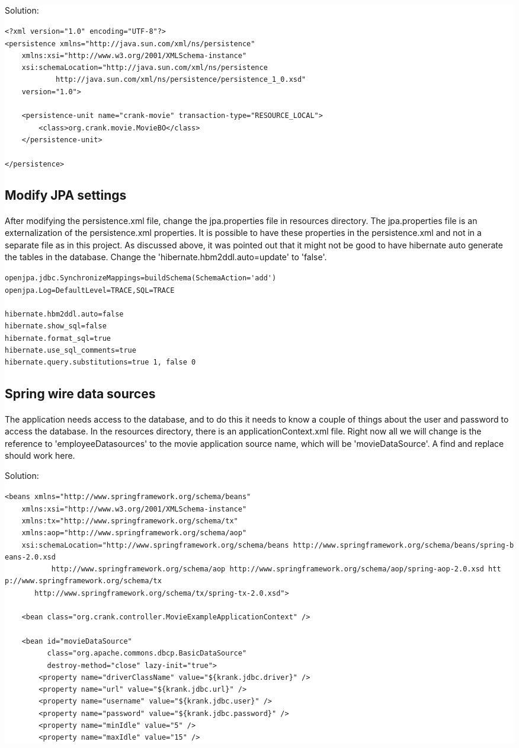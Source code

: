 

Solution:
```
<?xml version="1.0" encoding="UTF-8"?>
<persistence xmlns="http://java.sun.com/xml/ns/persistence"
    xmlns:xsi="http://www.w3.org/2001/XMLSchema-instance"
    xsi:schemaLocation="http://java.sun.com/xml/ns/persistence 
			http://java.sun.com/xml/ns/persistence/persistence_1_0.xsd"
    version="1.0">

    <persistence-unit name="crank-movie" transaction-type="RESOURCE_LOCAL">
        <class>org.crank.movie.MovieBO</class>
    </persistence-unit>

</persistence>
```

## Modify JPA settings ##
After modifying the persistence.xml file, change the jpa.properties file in resources directory. The jpa.properties file is an externalization of the persistence.xml properties. It is possible to have these properties in the persistence.xml and not in a separate file as in this project. As discussed above, it was pointed out that it might not be good to have hibernate auto generate the tables in the database. Change the 'hibernate.hbm2ddl.auto=update' to 'false'.

```
openjpa.jdbc.SynchronizeMappings=buildSchema(SchemaAction='add')
openjpa.Log=DefaultLevel=TRACE,SQL=TRACE

hibernate.hbm2ddl.auto=false
hibernate.show_sql=false
hibernate.format_sql=true
hibernate.use_sql_comments=true
hibernate.query.substitutions=true 1, false 0
```

## Spring wire data sources ##
The application needs access to the database, and to do this it needs to know a couple of things about the user and password to access the database. In the resources directory, there is an applicationContext.xml file. Right now all we will change is the reference to 'employeeDatasources' to the movie application source name, which will be 'movieDataSource'. A find and replace should work here.

Solution:
```
<beans xmlns="http://www.springframework.org/schema/beans"
    xmlns:xsi="http://www.w3.org/2001/XMLSchema-instance"
    xmlns:tx="http://www.springframework.org/schema/tx"    
    xmlns:aop="http://www.springframework.org/schema/aop"
    xsi:schemaLocation="http://www.springframework.org/schema/beans http://www.springframework.org/schema/beans/spring-beans-2.0.xsd
           http://www.springframework.org/schema/aop http://www.springframework.org/schema/aop/spring-aop-2.0.xsd http://www.springframework.org/schema/tx
       http://www.springframework.org/schema/tx/spring-tx-2.0.xsd">

    <bean class="org.crank.controller.MovieExampleApplicationContext" />
   
    <bean id="movieDataSource"
          class="org.apache.commons.dbcp.BasicDataSource"
          destroy-method="close" lazy-init="true">
        <property name="driverClassName" value="${krank.jdbc.driver}" />
        <property name="url" value="${krank.jdbc.url}" />
        <property name="username" value="${krank.jdbc.user}" />
        <property name="password" value="${krank.jdbc.password}" />
        <property name="minIdle" value="5" />
        <property name="maxIdle" value="15" />
```